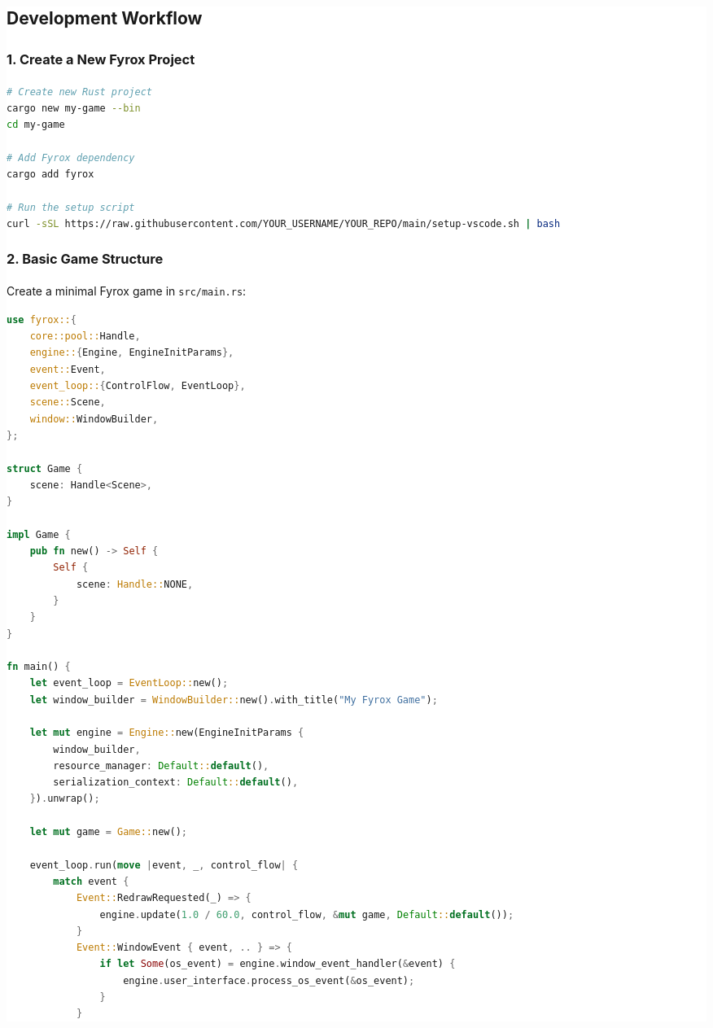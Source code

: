## Development Workflow

### 1. Create a New Fyrox Project

```bash
# Create new Rust project
cargo new my-game --bin
cd my-game

# Add Fyrox dependency
cargo add fyrox

# Run the setup script
curl -sSL https://raw.githubusercontent.com/YOUR_USERNAME/YOUR_REPO/main/setup-vscode.sh | bash
```

### 2. Basic Game Structure

Create a minimal Fyrox game in `src/main.rs`:

```rust
use fyrox::{
    core::pool::Handle,
    engine::{Engine, EngineInitParams},
    event::Event,
    event_loop::{ControlFlow, EventLoop},
    scene::Scene,
    window::WindowBuilder,
};

struct Game {
    scene: Handle<Scene>,
}

impl Game {
    pub fn new() -> Self {
        Self {
            scene: Handle::NONE,
        }
    }
}

fn main() {
    let event_loop = EventLoop::new();
    let window_builder = WindowBuilder::new().with_title("My Fyrox Game");
    
    let mut engine = Engine::new(EngineInitParams {
        window_builder,
        resource_manager: Default::default(),
        serialization_context: Default::default(),
    }).unwrap();
    
    let mut game = Game::new();
    
    event_loop.run(move |event, _, control_flow| {
        match event {
            Event::RedrawRequested(_) => {
                engine.update(1.0 / 60.0, control_flow, &mut game, Default::default());
            }
            Event::WindowEvent { event, .. } => {
                if let Some(os_event) = engine.window_event_handler(&event) {
                    engine.user_interface.process_os_event(&os_event);
                }
            }
```